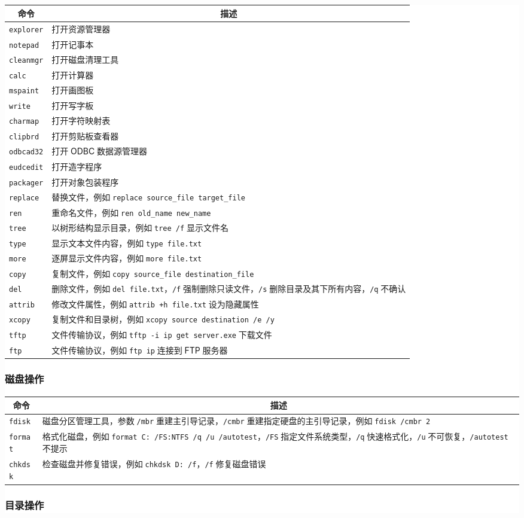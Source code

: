 | 命令       | 描述                                                         |
| ---------- | ------------------------------------------------------------ |
| `explorer` | 打开资源管理器                                               |
| `notepad`  | 打开记事本                                                   |
| `cleanmgr` | 打开磁盘清理工具                                             |
| `calc`     | 打开计算器                                                   |
| `mspaint`  | 打开画图板                                                   |
| `write`    | 打开写字板                                                   |
| `charmap`  | 打开字符映射表                                               |
| `clipbrd`  | 打开剪贴板查看器                                             |
| `odbcad32` | 打开 ODBC 数据源管理器                                       |
| `eudcedit` | 打开造字程序                                                 |
| `packager` | 打开对象包装程序                                             |
| `replace`  | 替换文件，例如 `replace source_file target_file`             |
| `ren`      | 重命名文件，例如 `ren old_name new_name`                     |
| `tree`     | 以树形结构显示目录，例如 `tree /f` 显示文件名                |
| `type`     | 显示文本文件内容，例如 `type file.txt`                       |
| `more`     | 逐屏显示文件内容，例如 `more file.txt`                       |
| `copy`     | 复制文件，例如 `copy source_file destination_file`           |
| `del`      | 删除文件，例如 `del file.txt`，`/f` 强制删除只读文件，`/s` 删除目录及其下所有内容，`/q` 不确认 |
| `attrib`   | 修改文件属性，例如 `attrib +h file.txt` 设为隐藏属性         |
| `xcopy`    | 复制文件和目录树，例如 `xcopy source destination /e /y`      |
| `tftp`     | 文件传输协议，例如 `tftp -i ip get server.exe` 下载文件      |
| `ftp`      | 文件传输协议，例如 `ftp ip` 连接到 FTP 服务器                |

### 磁盘操作

| 命令     | 描述                                                         |
| -------- | ------------------------------------------------------------ |
| `fdisk`  | 磁盘分区管理工具，参数 `/mbr` 重建主引导记录，`/cmbr` 重建指定硬盘的主引导记录，例如 `fdisk /cmbr 2` |
| `format` | 格式化磁盘，例如 `format C: /FS:NTFS /q /u /autotest`，`/FS` 指定文件系统类型，`/q` 快速格式化，`/u` 不可恢复，`/autotest` 不提示 |
| `chkdsk` | 检查磁盘并修复错误，例如 `chkdsk D: /f`，`/f` 修复磁盘错误   |

### 目录操作
